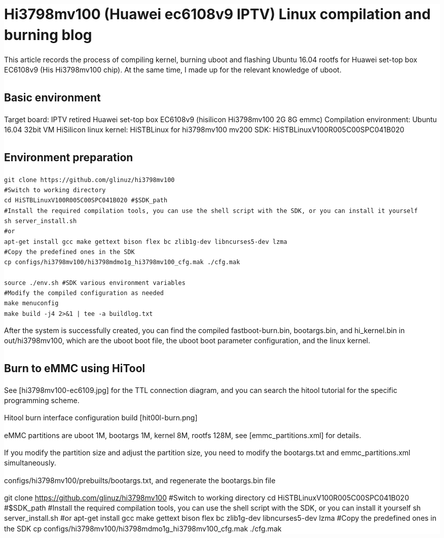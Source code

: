 # Hi3798mv100 (Huawei ec6108v9 IPTV) Linux compilation and burning blog
This article records the process of compiling kernel, burning uboot and flashing Ubuntu 16.04 rootfs for Huawei set-top box EC6108v9 (His Hi3798mv100 chip). At the same time, I made up for the relevant knowledge of uboot.
## Basic environment
Target board: IPTV retired Huawei set-top box EC6108v9 (hisilicon Hi3798mv100 2G 8G emmc)
Compilation environment: Ubuntu 16.04 32bit VM
HiSilicon linux kernel: HiSTBLinux for hi3798mv100 mv200
SDK: HiSTBLinuxV100R005C00SPC041B020

## Environment preparation

```
git clone https://github.com/glinuz/hi3798mv100
#Switch to working directory
cd HiSTBLinuxV100R005C00SPC041B020 #$SDK_path
#Install the required compilation tools, you can use the shell script with the SDK, or you can install it yourself
sh server_install.sh
#or
apt-get install gcc make gettext bison flex bc zlib1g-dev libncurses5-dev lzma
#Copy the predefined ones in the SDK
cp configs/hi3798mv100/hi3798mdmo1g_hi3798mv100_cfg.mak ./cfg.mak

source ./env.sh #SDK various environment variables
#Modify the compiled configuration as needed
make menuconfig
make build -j4 2>&1 | tee -a buildlog.txt

```
After the system is successfully created, you can find the compiled fastboot-burn.bin, bootargs.bin, and hi_kernel.bin in out/hi3798mv100, which are the uboot boot file, the uboot boot parameter configuration, and the linux kernel.
## Burn to eMMC using HiTool
See [hi3798mv100-ec6109.jpg] for the TTL connection diagram, and you can search the hitool tutorial for the specific programming scheme.

Hitool burn interface configuration build [hit00l-burn.png]

eMMC partitions are uboot 1M, bootargs 1M, kernel 8M, rootfs 128M, see [emmc_partitions.xml] for details.

If you modify the partition size and adjust the partition size, you need to modify the bootargs.txt and emmc_partitions.xml simultaneously.

configs/hi3798mv100/prebuilts/bootargs.txt, and regenerate the bootargs.bin file

git clone https://github.com/glinuz/hi3798mv100
#Switch to working directory
cd HiSTBLinuxV100R005C00SPC041B020 #$SDK_path
#Install the required compilation tools, you can use the shell script with the SDK, or you can install it yourself
sh server_install.sh
#or
apt-get install gcc make gettext bison flex bc zlib1g-dev libncurses5-dev lzma
#Copy the predefined ones in the SDK
cp configs/hi3798mv100/hi3798mdmo1g_hi3798mv100_cfg.mak ./cfg.mak
